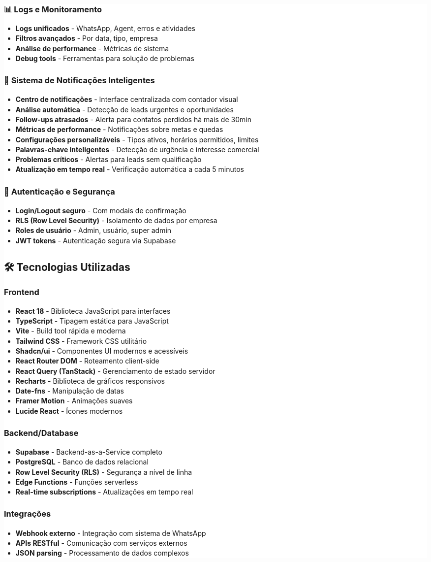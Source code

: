 ### 📊 **Logs e Monitoramento**
- **Logs unificados** - WhatsApp, Agent, erros e atividades
- **Filtros avançados** - Por data, tipo, empresa
- **Análise de performance** - Métricas de sistema
- **Debug tools** - Ferramentas para solução de problemas

### 🔔 **Sistema de Notificações Inteligentes**
- **Centro de notificações** - Interface centralizada com contador visual
- **Análise automática** - Detecção de leads urgentes e oportunidades  
- **Follow-ups atrasados** - Alerta para contatos perdidos há mais de 30min
- **Métricas de performance** - Notificações sobre metas e quedas
- **Configurações personalizáveis** - Tipos ativos, horários permitidos, limites
- **Palavras-chave inteligentes** - Detecção de urgência e interesse comercial
- **Problemas críticos** - Alertas para leads sem qualificação
- **Atualização em tempo real** - Verificação automática a cada 5 minutos

### 🔐 **Autenticação e Segurança**
- **Login/Logout seguro** - Com modais de confirmação
- **RLS (Row Level Security)** - Isolamento de dados por empresa
- **Roles de usuário** - Admin, usuário, super admin
- **JWT tokens** - Autenticação segura via Supabase

## 🛠️ Tecnologias Utilizadas

### **Frontend**
- **React 18** - Biblioteca JavaScript para interfaces
- **TypeScript** - Tipagem estática para JavaScript
- **Vite** - Build tool rápida e moderna
- **Tailwind CSS** - Framework CSS utilitário
- **Shadcn/ui** - Componentes UI modernos e acessíveis
- **React Router DOM** - Roteamento client-side
- **React Query (TanStack)** - Gerenciamento de estado servidor
- **Recharts** - Biblioteca de gráficos responsivos
- **Date-fns** - Manipulação de datas
- **Framer Motion** - Animações suaves
- **Lucide React** - Ícones modernos

### **Backend/Database**
- **Supabase** - Backend-as-a-Service completo
- **PostgreSQL** - Banco de dados relacional
- **Row Level Security (RLS)** - Segurança a nível de linha
- **Edge Functions** - Funções serverless
- **Real-time subscriptions** - Atualizações em tempo real

### **Integrações**
- **Webhook externo** - Integração com sistema de WhatsApp
- **APIs RESTful** - Comunicação com serviços externos
- **JSON parsing** - Processamento de dados complexos
